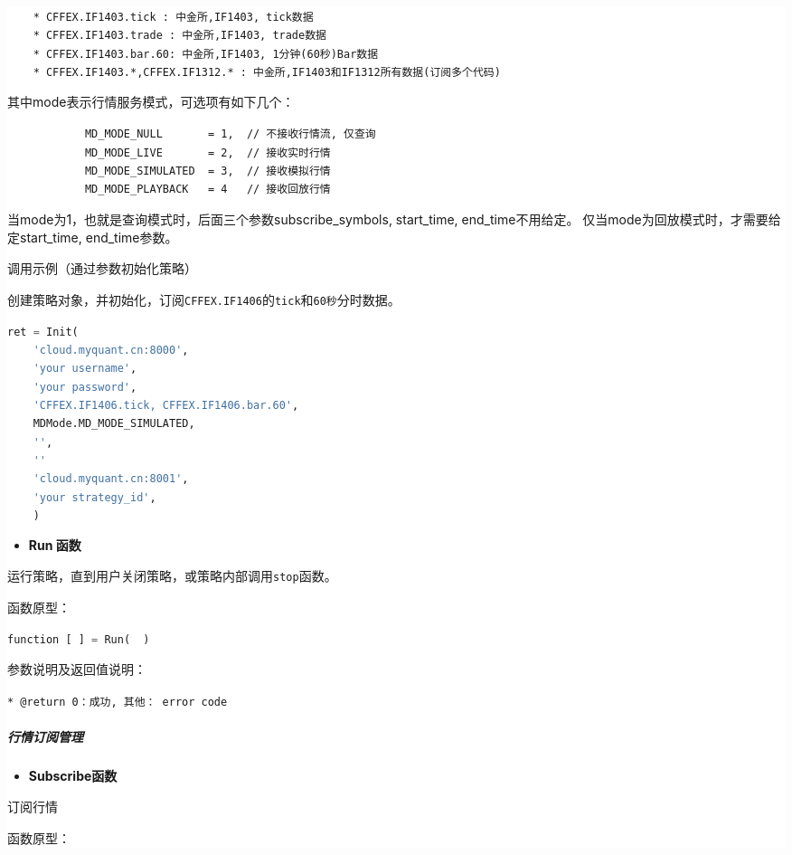 ```
    * CFFEX.IF1403.tick : 中金所,IF1403, tick数据
    * CFFEX.IF1403.trade : 中金所,IF1403, trade数据
    * CFFEX.IF1403.bar.60: 中金所,IF1403, 1分钟(60秒)Bar数据
    * CFFEX.IF1403.*,CFFEX.IF1312.* : 中金所,IF1403和IF1312所有数据(订阅多个代码)
```

其中mode表示行情服务模式，可选项有如下几个：

```
            MD_MODE_NULL       = 1,  // 不接收行情流, 仅查询
            MD_MODE_LIVE       = 2,  // 接收实时行情
            MD_MODE_SIMULATED  = 3,  // 接收模拟行情
            MD_MODE_PLAYBACK   = 4   // 接收回放行情
```
当mode为1，也就是查询模式时，后面三个参数subscribe_symbols, start_time, end_time不用给定。
仅当mode为回放模式时，才需要给定start_time, end_time参数。


调用示例（通过参数初始化策略）

创建策略对象，并初始化，订阅`CFFEX.IF1406`的`tick`和`60秒`分时数据。

```python
ret = Init(
	'cloud.myquant.cn:8000',
	'your username',
	'your password',
	'CFFEX.IF1406.tick, CFFEX.IF1406.bar.60',
	MDMode.MD_MODE_SIMULATED,
	'',
	''
	'cloud.myquant.cn:8001',
	'your strategy_id',
    )
```

- **Run 函数**

运行策略，直到用户关闭策略，或策略内部调用`stop`函数。

函数原型：
```python
function [ ] = Run(  )
```

参数说明及返回值说明：
```
* @return 0：成功, 其他： error code
```


##### 行情订阅管理

- **Subscribe函数**

订阅行情

函数原型：

